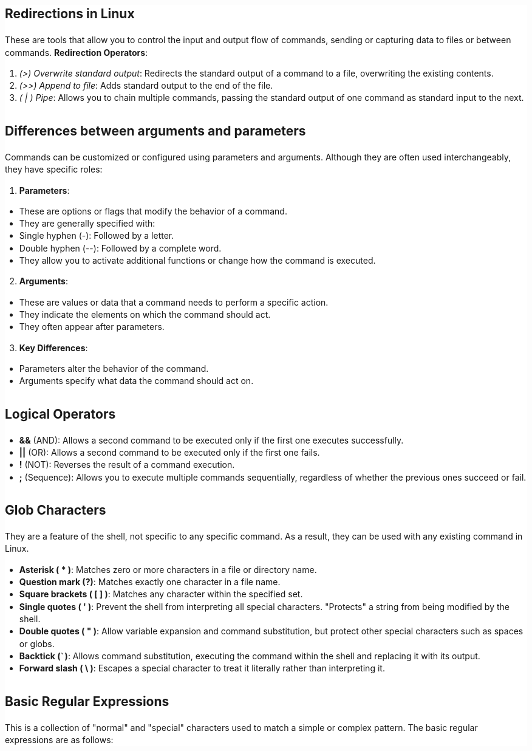 ## Redirections in Linux
These are tools that allow you to control the input and output flow of commands, sending or capturing data to files or between commands.
**Redirection Operators**:
1. *(>) Overwrite standard output*: Redirects the standard output of a command to a file, overwriting the existing contents.
2. *(>>) Append to file*: Adds standard output to the end of the file.
3. *( | ) Pipe*: Allows you to chain multiple commands, passing the standard output of one command as standard input to the next.

## Differences between arguments and parameters
Commands can be customized or configured using parameters and arguments. Although they are often used interchangeably, they have specific roles:
1. **Parameters**:
- These are options or flags that modify the behavior of a command.
- They are generally specified with:
- Single hyphen (-): Followed by a letter.
- Double hyphen (--): Followed by a complete word.
- They allow you to activate additional functions or change how the command is executed.
2. **Arguments**:
- These are values ​​or data that a command needs to perform a specific action.
- They indicate the elements on which the command should act.
- They often appear after parameters.
3. **Key Differences**:
- Parameters alter the behavior of the command.
- Arguments specify what data the command should act on.

## Logical Operators
- **&&** (AND): Allows a second command to be executed only if the first one executes successfully.
- **||** (OR): Allows a second command to be executed only if the first one fails.
- **!** (NOT): Reverses the result of a command execution.
- **;** (Sequence): Allows you to execute multiple commands sequentially, regardless of whether the previous ones succeed or fail.

## Glob Characters
They are a feature of the shell, not specific to any specific command. As a result, they can be used with any existing command in Linux.
- **Asterisk ( * )**: Matches zero or more characters in a file or directory name.
- **Question mark (?)**: Matches exactly one character in a file name.
- **Square brackets ( [ ] )**: Matches any character within the specified set.
- **Single quotes ( ' )**: Prevent the shell from interpreting all special characters. "Protects" a string from being modified by the shell.
- **Double quotes ( " )**: Allow variable expansion and command substitution, but protect other special characters such as spaces or globs.
- **Backtick (`` ` ``)**: Allows command substitution, executing the command within the shell and replacing it with its output.
- **Forward slash ( \ )**: Escapes a special character to treat it literally rather than interpreting it.
## Basic Regular Expressions
This is a collection of "normal" and "special" characters used to match a simple or complex pattern. The basic regular expressions are as follows:
